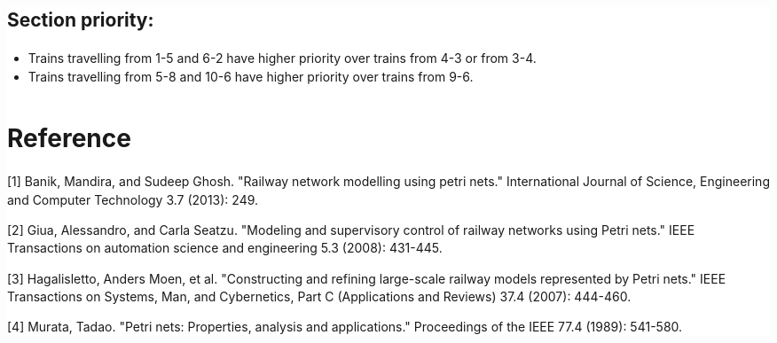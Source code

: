 ## Section priority: 
- Trains travelling from 1-5 and 6-2 have higher priority over trains from 4-3 or from 3-4.
- Trains travelling from 5-8 and 10-6 have higher priority over trains from 9-6.

# Reference 
[1] Banik, Mandira, and Sudeep Ghosh. "Railway network modelling using petri nets." International Journal of Science, Engineering and Computer Technology 3.7 (2013): 249.

[2] Giua, Alessandro, and Carla Seatzu. "Modeling and supervisory control of railway networks using Petri nets." IEEE Transactions on automation science and engineering 5.3 (2008): 431-445.

[3] Hagalisletto, Anders Moen, et al. "Constructing and refining large-scale railway models represented by Petri nets." IEEE Transactions on Systems, Man, and Cybernetics, Part C (Applications and Reviews) 37.4 (2007): 444-460.

[4] Murata, Tadao. "Petri nets: Properties, analysis and applications." Proceedings of the IEEE 77.4 (1989): 541-580.
